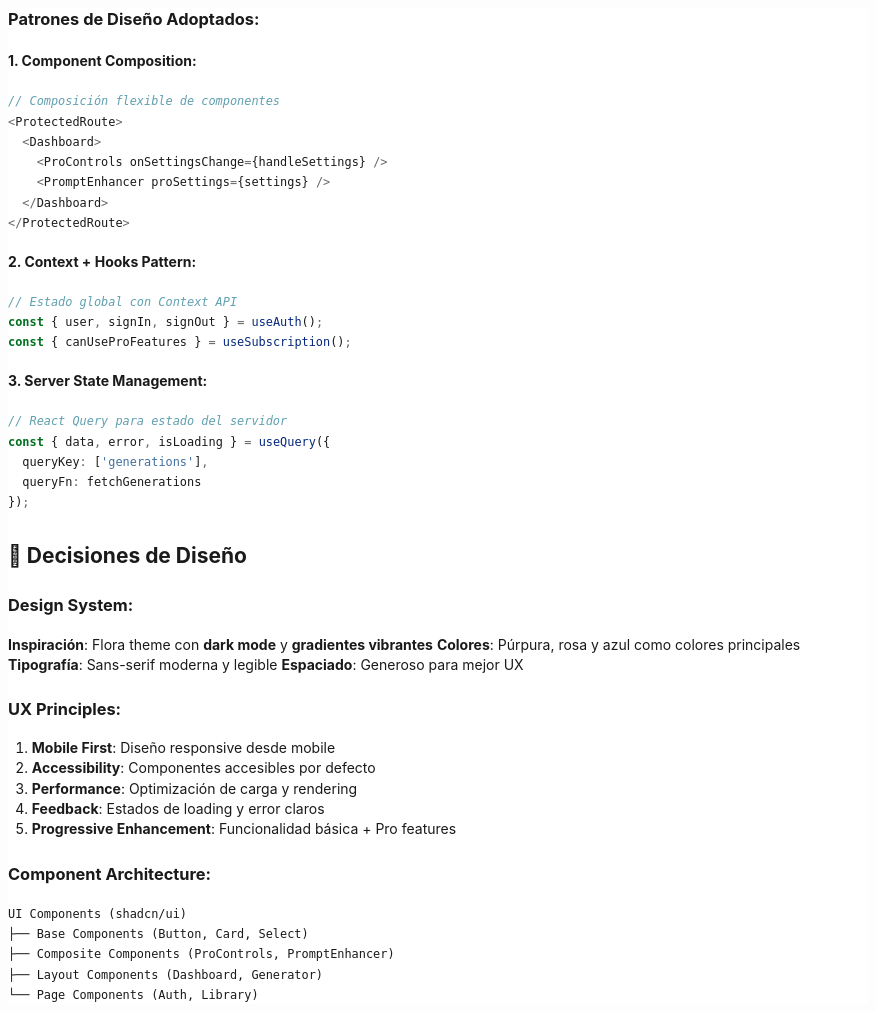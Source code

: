 ### Patrones de Diseño Adoptados:

#### 1. Component Composition:
```typescript
// Composición flexible de componentes
<ProtectedRoute>
  <Dashboard>
    <ProControls onSettingsChange={handleSettings} />
    <PromptEnhancer proSettings={settings} />
  </Dashboard>
</ProtectedRoute>
```

#### 2. Context + Hooks Pattern:
```typescript
// Estado global con Context API
const { user, signIn, signOut } = useAuth();
const { canUseProFeatures } = useSubscription();
```

#### 3. Server State Management:
```typescript
// React Query para estado del servidor
const { data, error, isLoading } = useQuery({
  queryKey: ['generations'],
  queryFn: fetchGenerations
});
```

## 🎨 Decisiones de Diseño

### Design System:
**Inspiración**: Flora theme con **dark mode** y **gradientes vibrantes**
**Colores**: Púrpura, rosa y azul como colores principales
**Tipografía**: Sans-serif moderna y legible
**Espaciado**: Generoso para mejor UX

### UX Principles:
1. **Mobile First**: Diseño responsive desde mobile
2. **Accessibility**: Componentes accesibles por defecto
3. **Performance**: Optimización de carga y rendering
4. **Feedback**: Estados de loading y error claros
5. **Progressive Enhancement**: Funcionalidad básica + Pro features

### Component Architecture:
```
UI Components (shadcn/ui)
├── Base Components (Button, Card, Select)
├── Composite Components (ProControls, PromptEnhancer)
├── Layout Components (Dashboard, Generator)
└── Page Components (Auth, Library)
```
